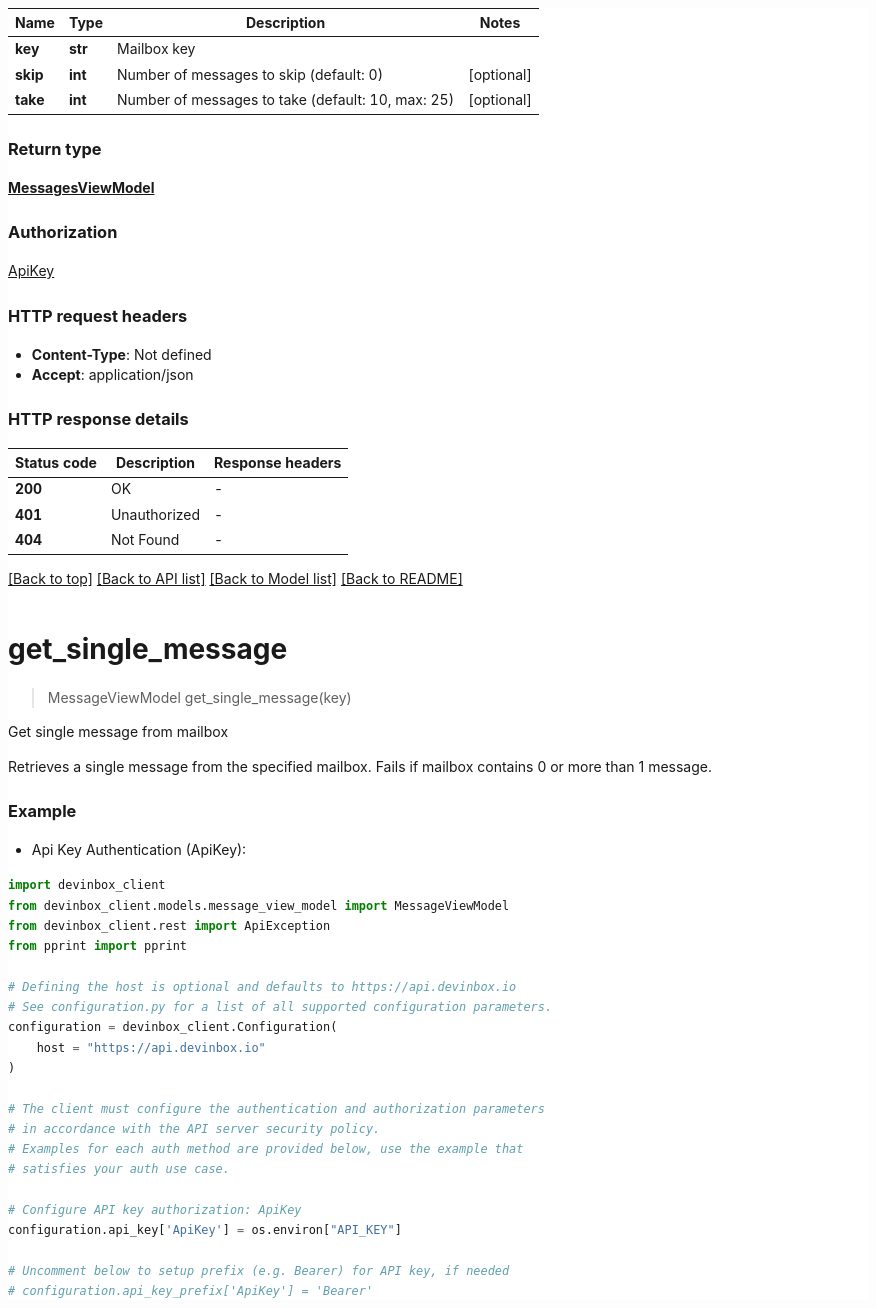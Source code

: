 Name | Type | Description  | Notes
------------- | ------------- | ------------- | -------------
 **key** | **str**| Mailbox key | 
 **skip** | **int**| Number of messages to skip (default: 0) | [optional] 
 **take** | **int**| Number of messages to take (default: 10, max: 25) | [optional] 

### Return type

[**MessagesViewModel**](MessagesViewModel.md)

### Authorization

[ApiKey](../README.md#ApiKey)

### HTTP request headers

 - **Content-Type**: Not defined
 - **Accept**: application/json

### HTTP response details

| Status code | Description | Response headers |
|-------------|-------------|------------------|
**200** | OK |  -  |
**401** | Unauthorized |  -  |
**404** | Not Found |  -  |

[[Back to top]](#) [[Back to API list]](../README.md#documentation-for-api-endpoints) [[Back to Model list]](../README.md#documentation-for-models) [[Back to README]](../README.md)

# **get_single_message**
> MessageViewModel get_single_message(key)

Get single message from mailbox

Retrieves a single message from the specified mailbox. Fails if mailbox contains 0 or more than 1 message.

### Example

* Api Key Authentication (ApiKey):

```python
import devinbox_client
from devinbox_client.models.message_view_model import MessageViewModel
from devinbox_client.rest import ApiException
from pprint import pprint

# Defining the host is optional and defaults to https://api.devinbox.io
# See configuration.py for a list of all supported configuration parameters.
configuration = devinbox_client.Configuration(
    host = "https://api.devinbox.io"
)

# The client must configure the authentication and authorization parameters
# in accordance with the API server security policy.
# Examples for each auth method are provided below, use the example that
# satisfies your auth use case.

# Configure API key authorization: ApiKey
configuration.api_key['ApiKey'] = os.environ["API_KEY"]

# Uncomment below to setup prefix (e.g. Bearer) for API key, if needed
# configuration.api_key_prefix['ApiKey'] = 'Bearer'

```